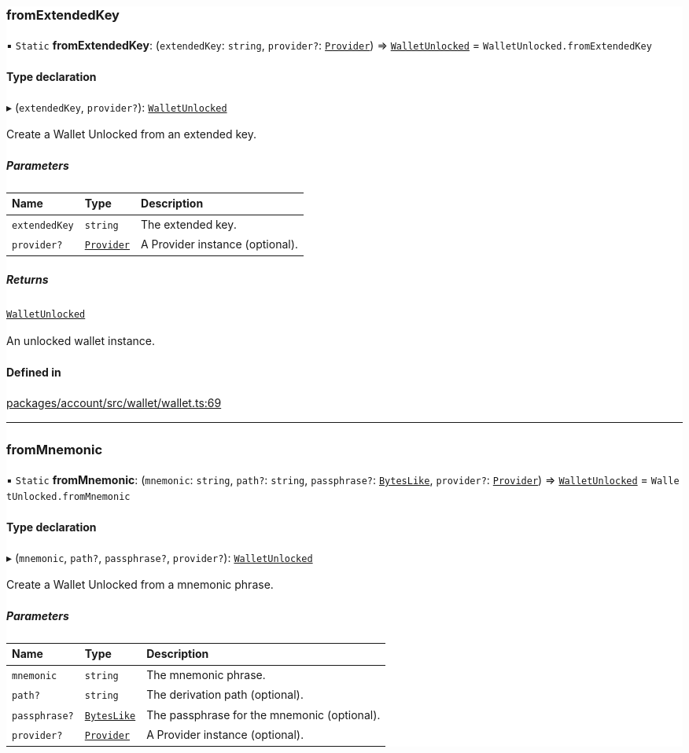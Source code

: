### fromExtendedKey

▪ `Static` **fromExtendedKey**: (`extendedKey`: `string`, `provider?`: [`Provider`](/api/Account/Provider)) => [`WalletUnlocked`](/api/Account/WalletUnlocked) = `WalletUnlocked.fromExtendedKey`

#### Type declaration

▸ (`extendedKey`, `provider?`): [`WalletUnlocked`](/api/Account/WalletUnlocked)

Create a Wallet Unlocked from an extended key.

##### Parameters

| Name | Type | Description |
| :------ | :------ | :------ |
| `extendedKey` | `string` | The extended key. |
| `provider?` | [`Provider`](/api/Account/Provider) | A Provider instance (optional). |

##### Returns

[`WalletUnlocked`](/api/Account/WalletUnlocked)

An unlocked wallet instance.

#### Defined in

[packages/account/src/wallet/wallet.ts:69](https://github.com/FuelLabs/fuels-ts/blob/6c4998c2/packages/account/src/wallet/wallet.ts#L69)

___

### fromMnemonic

▪ `Static` **fromMnemonic**: (`mnemonic`: `string`, `path?`: `string`, `passphrase?`: [`BytesLike`](/api/Interfaces/index.md#byteslike), `provider?`: [`Provider`](/api/Account/Provider)) => [`WalletUnlocked`](/api/Account/WalletUnlocked) = `WalletUnlocked.fromMnemonic`

#### Type declaration

▸ (`mnemonic`, `path?`, `passphrase?`, `provider?`): [`WalletUnlocked`](/api/Account/WalletUnlocked)

Create a Wallet Unlocked from a mnemonic phrase.

##### Parameters

| Name | Type | Description |
| :------ | :------ | :------ |
| `mnemonic` | `string` | The mnemonic phrase. |
| `path?` | `string` | The derivation path (optional). |
| `passphrase?` | [`BytesLike`](/api/Interfaces/index.md#byteslike) | The passphrase for the mnemonic (optional). |
| `provider?` | [`Provider`](/api/Account/Provider) | A Provider instance (optional). |
